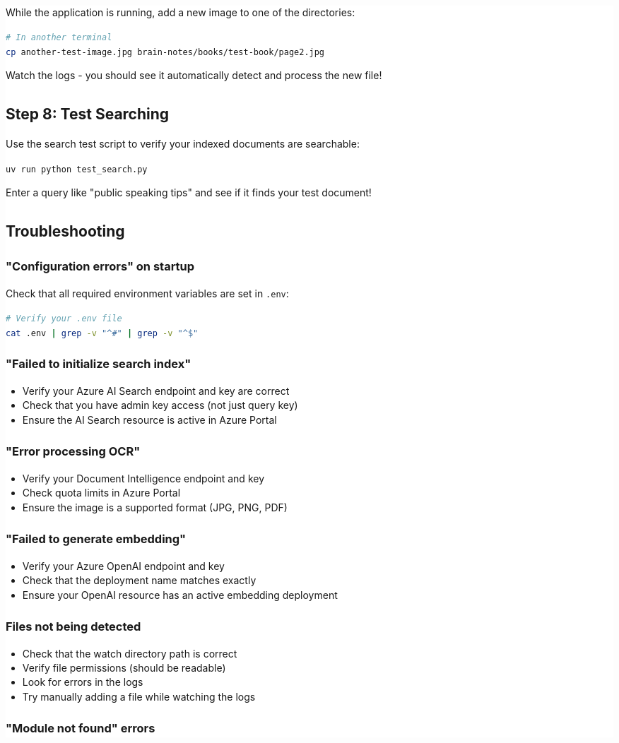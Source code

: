 While the application is running, add a new image to one of the directories:

```bash
# In another terminal
cp another-test-image.jpg brain-notes/books/test-book/page2.jpg
```

Watch the logs - you should see it automatically detect and process the new file!

## Step 8: Test Searching

Use the search test script to verify your indexed documents are searchable:

```bash
uv run python test_search.py
```

Enter a query like "public speaking tips" and see if it finds your test document!

## Troubleshooting

### "Configuration errors" on startup

Check that all required environment variables are set in `.env`:
```bash
# Verify your .env file
cat .env | grep -v "^#" | grep -v "^$"
```

### "Failed to initialize search index"

- Verify your Azure AI Search endpoint and key are correct
- Check that you have admin key access (not just query key)
- Ensure the AI Search resource is active in Azure Portal

### "Error processing OCR"

- Verify your Document Intelligence endpoint and key
- Check quota limits in Azure Portal
- Ensure the image is a supported format (JPG, PNG, PDF)

### "Failed to generate embedding"

- Verify your Azure OpenAI endpoint and key
- Check that the deployment name matches exactly
- Ensure your OpenAI resource has an active embedding deployment

### Files not being detected

- Check that the watch directory path is correct
- Verify file permissions (should be readable)
- Look for errors in the logs
- Try manually adding a file while watching the logs

### "Module not found" errors
